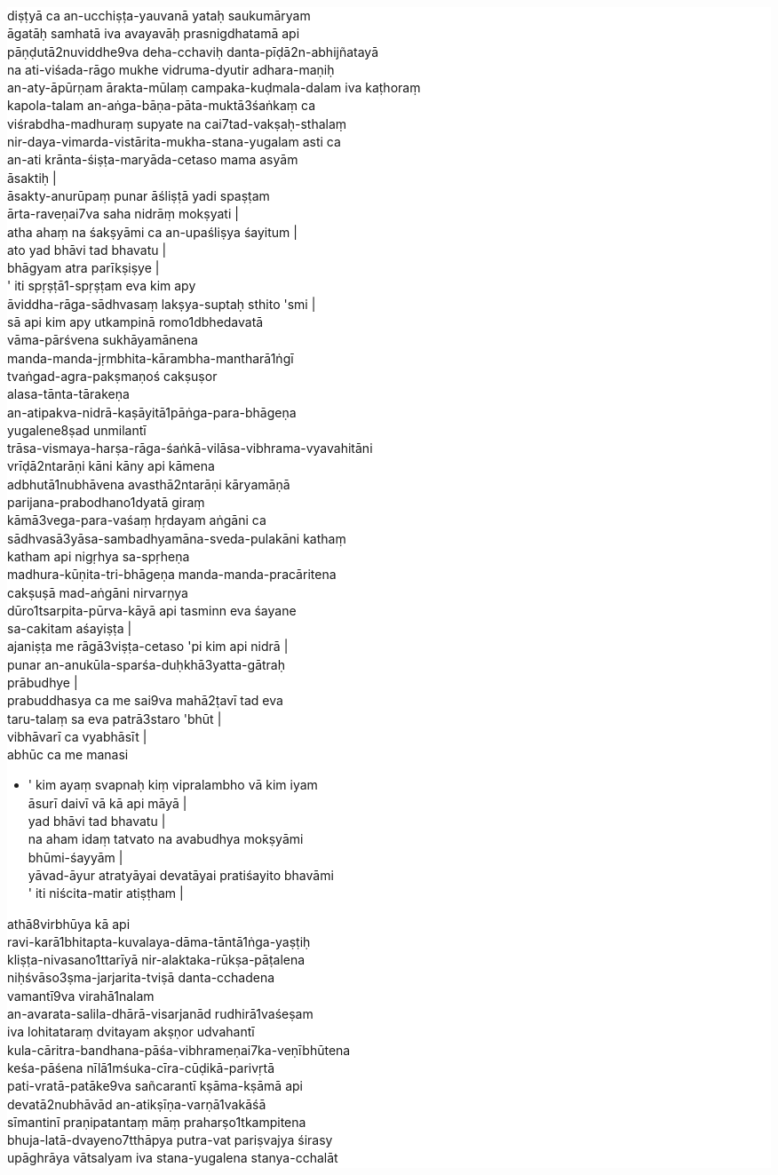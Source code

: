 diṣṭyā ca  an-ucchiṣṭa-yauvanā yataḥ saukumāryam  
āgatāḥ samhatā iva  avayavāḥ prasnigdhatamā  api  
pāṇḍutā2nuviddhe9va deha-cchaviḥ danta-pīḍā2n-abhijñatayā   
na  ati-viśada-rāgo mukhe vidruma-dyutir adhara-maṇiḥ   
an-aty-āpūrṇam ārakta-mūlaṃ campaka-kuḍmala-dalam iva kaṭhoraṃ  
kapola-talam an-aṅga-bāṇa-pāta-muktā3śaṅkaṃ ca  
viśrabdha-madhuraṃ supyate na cai7tad-vakṣaḥ-sthalaṃ  
nir-daya-vimarda-vistārita-mukha-stana-yugalam asti ca   
an-ati krānta-śiṣṭa-maryāda-cetaso mama  asyām  
āsaktiḥ |  
āsakty-anurūpaṃ punar āśliṣṭā yadi spaṣṭam  
ārta-raveṇai7va saha nidrāṃ mokṣyati |  
atha  ahaṃ na śakṣyāmi ca  an-upaśliṣya śayitum |  
ato yad bhāvi tad bhavatu |  
bhāgyam atra parīkṣiṣye |  
' iti spṛṣṭā1-spṛṣṭam eva kim apy  
āviddha-rāga-sādhvasaṃ lakṣya-suptaḥ sthito 'smi |  
sā  api kim apy utkampinā romo1dbhedavatā  
vāma-pārśvena sukhāyamānena  
manda-manda-jṛmbhita-kārambha-mantharā1ṅgī  
tvaṅgad-agra-pakṣmaṇoś cakṣuṣor  
alasa-tānta-tārakeṇa   
an-atipakva-nidrā-kaṣāyitā1pāṅga-para-bhāgeṇa  
yugalene8ṣad unmilantī  
trāsa-vismaya-harṣa-rāga-śaṅkā-vilāsa-vibhrama-vyavahitāni   
vrīḍā2ntarāṇi kāni kāny api kāmena   
adbhutā1nubhāvena  avasthā2ntarāṇi kāryamāṇā  
parijana-prabodhano1dyatā giraṃ  
kāmā3vega-para-vaśaṃ hṛdayam aṅgāni ca  
sādhvasā3yāsa-sambadhyamāna-sveda-pulakāni kathaṃ  
katham api nigṛhya sa-spṛheṇa  
madhura-kūṇita-tri-bhāgeṇa manda-manda-pracāritena  
cakṣuṣā mad-aṅgāni nirvarṇya  
dūro1tsarpita-pūrva-kāyā  api tasminn eva śayane  
sa-cakitam aśayiṣṭa |  
ajaniṣṭa me rāgā3viṣṭa-cetaso 'pi kim api nidrā |  
punar an-anukūla-sparśa-duḥkhā3yatta-gātraḥ  
prābudhye |  
prabuddhasya ca me sai9va mahā2ṭavī tad eva  
taru-talaṃ sa eva patrā3staro 'bhūt |  
vibhāvarī ca vyabhāsīt |  
abhūc ca me manasi   
- ' kim ayaṃ svapnaḥ kiṃ vipralambho vā kim iyam  
āsurī daivī vā kā  api māyā |  
yad bhāvi tad bhavatu |  
na  aham idaṃ tatvato na  avabudhya mokṣyāmi  
bhūmi-śayyām |  
yāvad-āyur atratyāyai devatāyai pratiśayito bhavāmi  
' iti niścita-matir atiṣṭham |  
  
athā8virbhūya kā  api  
ravi-karā1bhitapta-kuvalaya-dāma-tāntā1ṅga-yaṣṭiḥ  
kliṣṭa-nivasano1ttarīyā nir-alaktaka-rūkṣa-pāṭalena  
niḥśvāso3ṣma-jarjarita-tviṣā danta-cchadena  
vamantī9va virahā1nalam  
an-avarata-salila-dhārā-visarjanād rudhirā1vaśeṣam  
iva lohitataraṃ dvitayam akṣṇor udvahantī  
kula-cāritra-bandhana-pāśa-vibhrameṇai7ka-veṇībhūtena  
keśa-pāśena nīlā1mśuka-cīra-cūḍikā-parivṛtā  
pati-vratā-patāke9va sañcarantī kṣāma-kṣāmā  api  
devatā2nubhāvād an-atikṣīṇa-varṇā1vakāśā  
sīmantinī praṇipatantaṃ māṃ praharṣo1tkampitena  
bhuja-latā-dvayeno7tthāpya putra-vat pariṣvajya śirasy  
upāghrāya vātsalyam iva stana-yugalena stanya-cchalāt  